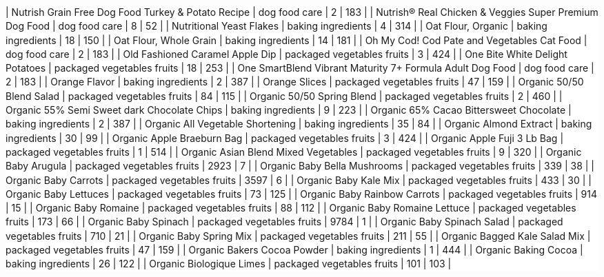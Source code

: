 | Nutrish Grain Free Dog Food Turkey & Potato Recipe                                                                | dog food care              |    2 |            183 |
| Nutrish® Real Chicken & Veggies Super Premium Dog Food                                                            | dog food care              |    8 |             52 |
| Nutritional Yeast Flakes                                                                                          | baking ingredients         |    4 |            314 |
| Oat Flour, Organic                                                                                                | baking ingredients         |   18 |            150 |
| Oat Flour, Whole Grain                                                                                            | baking ingredients         |   14 |            181 |
| Oh My Cod\! Cod Pate and Vegetables Cat Food                                                                      | dog food care              |    2 |            183 |
| Old Fashioned Caramel Apple Dip                                                                                   | packaged vegetables fruits |    3 |            424 |
| One Bite White Delight Potatoes                                                                                   | packaged vegetables fruits |   18 |            253 |
| One SmartBlend Vibrant Maturity 7+ Formula Adult Dog Food                                                         | dog food care              |    2 |            183 |
| Orange Flavor                                                                                                     | baking ingredients         |    2 |            387 |
| Orange Slices                                                                                                     | packaged vegetables fruits |   47 |            159 |
| Organic 50/50 Blend Salad                                                                                         | packaged vegetables fruits |   84 |            115 |
| Organic 50/50 Spring Blend                                                                                        | packaged vegetables fruits |    2 |            460 |
| Organic 55% Semi Sweet dark Chocolate Chips                                                                       | baking ingredients         |    9 |            223 |
| Organic 65% Cacao Bittersweet Chocolate                                                                           | baking ingredients         |    2 |            387 |
| Organic All Vegetable Shortening                                                                                  | baking ingredients         |   35 |             84 |
| Organic Almond Extract                                                                                            | baking ingredients         |   30 |             99 |
| Organic Apple Braeburn Bag                                                                                        | packaged vegetables fruits |    3 |            424 |
| Organic Apple Fuji 3 Lb Bag                                                                                       | packaged vegetables fruits |    1 |            514 |
| Organic Asian Blend Mixed Vegetables                                                                              | packaged vegetables fruits |    9 |            320 |
| Organic Baby Arugula                                                                                              | packaged vegetables fruits | 2923 |              7 |
| Organic Baby Bella Mushrooms                                                                                      | packaged vegetables fruits |  339 |             38 |
| Organic Baby Carrots                                                                                              | packaged vegetables fruits | 3597 |              6 |
| Organic Baby Kale Mix                                                                                             | packaged vegetables fruits |  433 |             30 |
| Organic Baby Lettuces                                                                                             | packaged vegetables fruits |   73 |            125 |
| Organic Baby Rainbow Carrots                                                                                      | packaged vegetables fruits |  914 |             15 |
| Organic Baby Romaine                                                                                              | packaged vegetables fruits |   88 |            112 |
| Organic Baby Romaine Lettuce                                                                                      | packaged vegetables fruits |  173 |             66 |
| Organic Baby Spinach                                                                                              | packaged vegetables fruits | 9784 |              1 |
| Organic Baby Spinach Salad                                                                                        | packaged vegetables fruits |  710 |             21 |
| Organic Baby Spring Mix                                                                                           | packaged vegetables fruits |  211 |             55 |
| Organic Bagged Kale Salad Mix                                                                                     | packaged vegetables fruits |   47 |            159 |
| Organic Bakers Cocoa Powder                                                                                       | baking ingredients         |    1 |            444 |
| Organic Baking Cocoa                                                                                              | baking ingredients         |   26 |            122 |
| Organic Biologique Limes                                                                                          | packaged vegetables fruits |  101 |            103 |